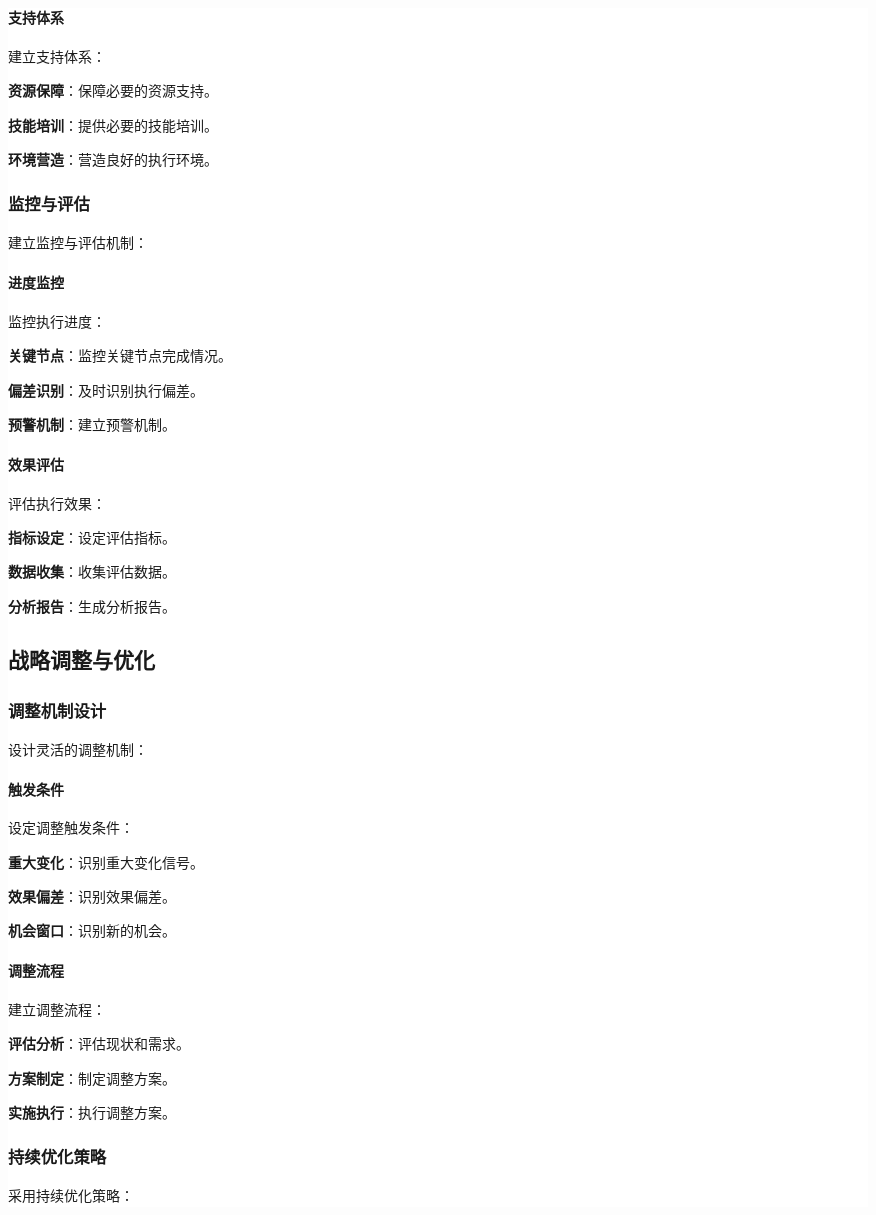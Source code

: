 #### 支持体系
建立支持体系：

**资源保障**：保障必要的资源支持。

**技能培训**：提供必要的技能培训。

**环境营造**：营造良好的执行环境。

### 监控与评估

建立监控与评估机制：

#### 进度监控
监控执行进度：

**关键节点**：监控关键节点完成情况。

**偏差识别**：及时识别执行偏差。

**预警机制**：建立预警机制。

#### 效果评估
评估执行效果：

**指标设定**：设定评估指标。

**数据收集**：收集评估数据。

**分析报告**：生成分析报告。

## 战略调整与优化

### 调整机制设计

设计灵活的调整机制：

#### 触发条件
设定调整触发条件：

**重大变化**：识别重大变化信号。

**效果偏差**：识别效果偏差。

**机会窗口**：识别新的机会。

#### 调整流程
建立调整流程：

**评估分析**：评估现状和需求。

**方案制定**：制定调整方案。

**实施执行**：执行调整方案。

### 持续优化策略

采用持续优化策略：
